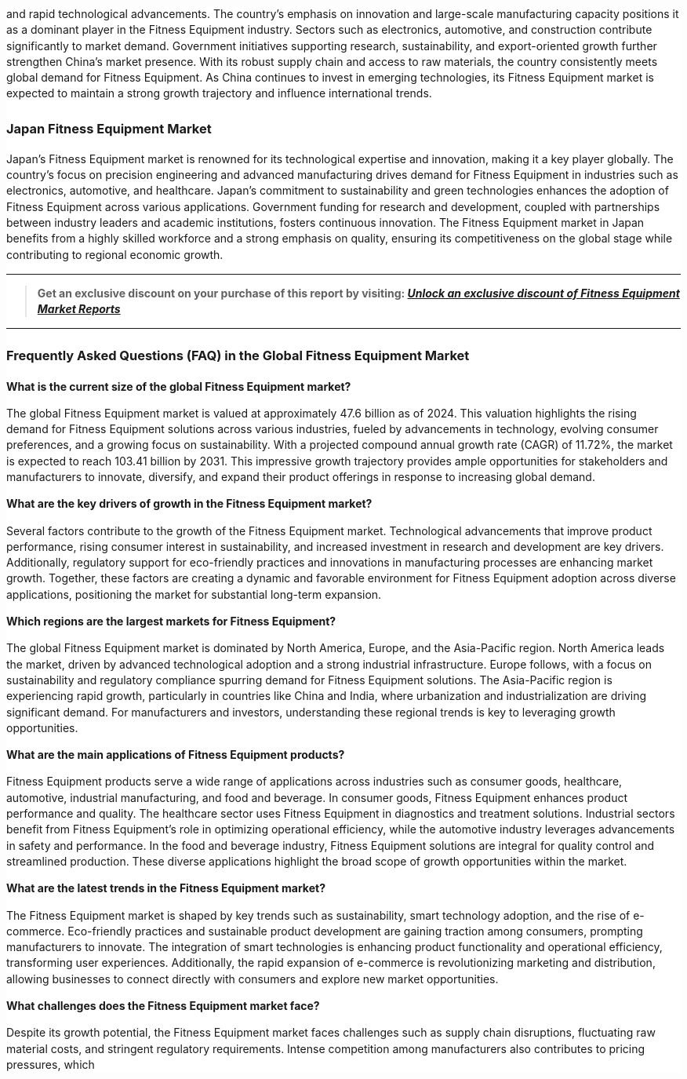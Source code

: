 and rapid technological advancements. The country&rsquo;s emphasis on innovation and large-scale manufacturing capacity positions it as a dominant player in the Fitness Equipment industry. Sectors such as electronics, automotive, and construction contribute significantly to market demand. Government initiatives supporting research, sustainability, and export-oriented growth further strengthen China&rsquo;s market presence. With its robust supply chain and access to raw materials, the country consistently meets global demand for Fitness Equipment. As China continues to invest in emerging technologies, its Fitness Equipment market is expected to maintain a strong growth trajectory and influence international trends.</p><h3>Japan Fitness Equipment Market</h3><p>Japan&rsquo;s Fitness Equipment market is renowned for its technological expertise and innovation, making it a key player globally. The country&rsquo;s focus on precision engineering and advanced manufacturing drives demand for Fitness Equipment in industries such as electronics, automotive, and healthcare. Japan&rsquo;s commitment to sustainability and green technologies enhances the adoption of Fitness Equipment across various applications. Government funding for research and development, coupled with partnerships between industry leaders and academic institutions, fosters continuous innovation. The Fitness Equipment market in Japan benefits from a highly skilled workforce and a strong emphasis on quality, ensuring its competitiveness on the global stage while contributing to regional economic growth.</p><hr /><blockquote><p><strong>Get an exclusive discount on your purchase of this report by visiting: <em><a href="://marketresearchpulse.com/ask-for-discount/133132?utm_source=Github&amp;utm_medium=029">Unlock an exclusive discount of Fitness Equipment Market Reports</a></em>&nbsp;</strong></p></blockquote><hr /><h3>Frequently Asked Questions (FAQ) in the Global Fitness Equipment Market</h3><p><strong>What is the current size of the global Fitness Equipment market?</strong></p><p>The global Fitness Equipment market is valued at approximately 47.6 billion as of 2024. This valuation highlights the rising demand for Fitness Equipment solutions across various industries, fueled by advancements in technology, evolving consumer preferences, and a growing focus on sustainability. With a projected compound annual growth rate (CAGR) of 11.72%, the market is expected to reach 103.41 billion by 2031. This impressive growth trajectory provides ample opportunities for stakeholders and manufacturers to innovate, diversify, and expand their product offerings in response to increasing global demand.</p><p><strong>What are the key drivers of growth in the Fitness Equipment market?</strong></p><p>Several factors contribute to the growth of the Fitness Equipment market. Technological advancements that improve product performance, rising consumer interest in sustainability, and increased investment in research and development are key drivers. Additionally, regulatory support for eco-friendly practices and innovations in manufacturing processes are enhancing market growth. Together, these factors are creating a dynamic and favorable environment for Fitness Equipment adoption across diverse applications, positioning the market for substantial long-term expansion.</p><p><strong>Which regions are the largest markets for Fitness Equipment?</strong></p><p>The global Fitness Equipment market is dominated by North America, Europe, and the Asia-Pacific region. North America leads the market, driven by advanced technological adoption and a strong industrial infrastructure. Europe follows, with a focus on sustainability and regulatory compliance spurring demand for Fitness Equipment solutions. The Asia-Pacific region is experiencing rapid growth, particularly in countries like China and India, where urbanization and industrialization are driving significant demand. For manufacturers and investors, understanding these regional trends is key to leveraging growth opportunities.</p><p><strong>What are the main applications of Fitness Equipment products?</strong></p><p>Fitness Equipment products serve a wide range of applications across industries such as consumer goods, healthcare, automotive, industrial manufacturing, and food and beverage. In consumer goods, Fitness Equipment enhances product performance and quality. The healthcare sector uses Fitness Equipment in diagnostics and treatment solutions. Industrial sectors benefit from Fitness Equipment&rsquo;s role in optimizing operational efficiency, while the automotive industry leverages advancements in safety and performance. In the food and beverage industry, Fitness Equipment solutions are integral for quality control and streamlined production. These diverse applications highlight the broad scope of growth opportunities within the market.</p><p><strong>What are the latest trends in the Fitness Equipment market?</strong></p><p>The Fitness Equipment market is shaped by key trends such as sustainability, smart technology adoption, and the rise of e-commerce. Eco-friendly practices and sustainable product development are gaining traction among consumers, prompting manufacturers to innovate. The integration of smart technologies is enhancing product functionality and operational efficiency, transforming user experiences. Additionally, the rapid expansion of e-commerce is revolutionizing marketing and distribution, allowing businesses to connect directly with consumers and explore new market opportunities.</p><p><strong>What challenges does the Fitness Equipment market face?</strong></p><p>Despite its growth potential, the Fitness Equipment market faces challenges such as supply chain disruptions, fluctuating raw material costs, and stringent regulatory requirements. Intense competition among manufacturers also contributes to pricing pressures, which